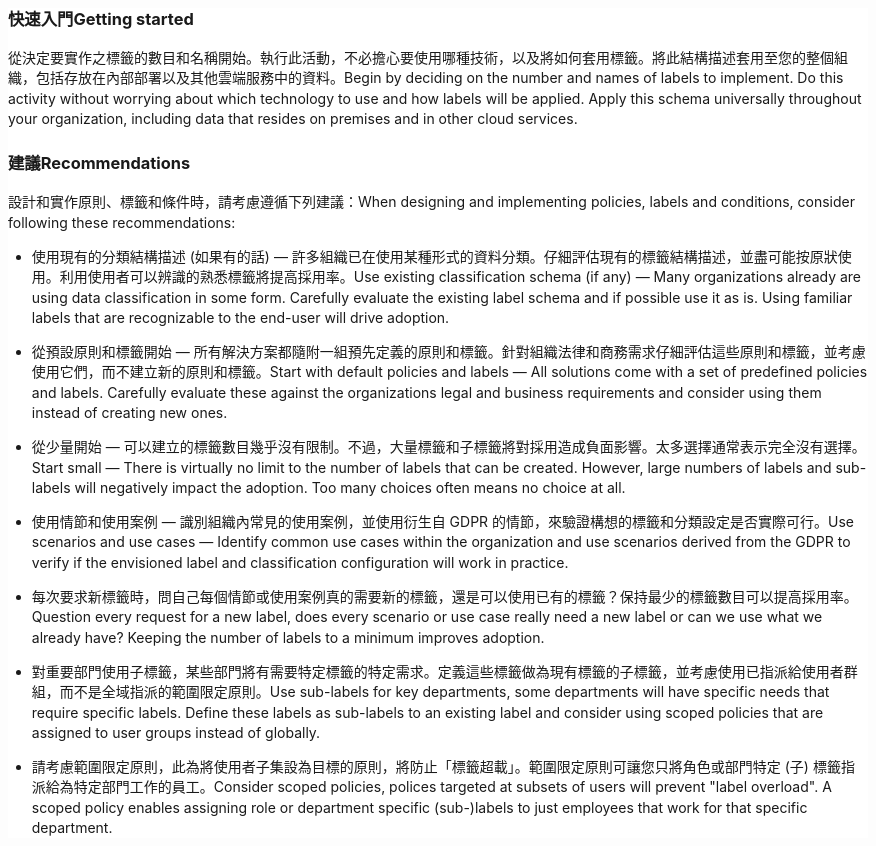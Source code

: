 ### <a name="getting-started"></a><span data-ttu-id="f5a9f-131">快速入門</span><span class="sxs-lookup"><span data-stu-id="f5a9f-131">Getting started</span></span>

<span data-ttu-id="f5a9f-p105">從決定要實作之標籤的數目和名稱開始。執行此活動，不必擔心要使用哪種技術，以及將如何套用標籤。將此結構描述套用至您的整個組織，包括存放在內部部署以及其他雲端服務中的資料。</span><span class="sxs-lookup"><span data-stu-id="f5a9f-p105">Begin by deciding on the number and names of labels to implement. Do this activity without worrying about which technology to use and how labels will be applied. Apply this schema universally throughout your organization, including data that resides on premises and in other cloud services.</span></span>

### <a name="recommendations"></a><span data-ttu-id="f5a9f-135">建議</span><span class="sxs-lookup"><span data-stu-id="f5a9f-135">Recommendations</span></span> 

<span data-ttu-id="f5a9f-136">設計和實作原則、標籤和條件時，請考慮遵循下列建議：</span><span class="sxs-lookup"><span data-stu-id="f5a9f-136">When designing and implementing policies, labels and conditions, consider following these recommendations:</span></span>

-   <span data-ttu-id="f5a9f-p106">使用現有的分類結構描述 (如果有的話) — 許多組織已在使用某種形式的資料分類。仔細評估現有的標籤結構描述，並盡可能按原狀使用。利用使用者可以辨識的熟悉標籤將提高採用率。</span><span class="sxs-lookup"><span data-stu-id="f5a9f-p106">Use existing classification schema (if any) — Many organizations already are using data classification in some form. Carefully evaluate the existing label schema and if possible use it as is. Using familiar labels that are recognizable to the end-user will drive adoption.</span></span>

-   <span data-ttu-id="f5a9f-p107">從預設原則和標籤開始 — 所有解決方案都隨附一組預先定義的原則和標籤。針對組織法律和商務需求仔細評估這些原則和標籤，並考慮使用它們，而不建立新的原則和標籤。</span><span class="sxs-lookup"><span data-stu-id="f5a9f-p107">Start with default policies and labels — All solutions come with a set of predefined policies and labels. Carefully evaluate these against the organizations legal and business requirements and consider using them instead of creating new ones.</span></span>

-   <span data-ttu-id="f5a9f-p108">從少量開始 — 可以建立的標籤數目幾乎沒有限制。不過，大量標籤和子標籤將對採用造成負面影響。太多選擇通常表示完全沒有選擇。</span><span class="sxs-lookup"><span data-stu-id="f5a9f-p108">Start small — There is virtually no limit to the number of labels that can be created. However, large numbers of labels and sub-labels will negatively impact the adoption. Too many choices often means no choice at all.</span></span>

-   <span data-ttu-id="f5a9f-145">使用情節和使用案例 — 識別組織內常見的使用案例，並使用衍生自 GDPR 的情節，來驗證構想的標籤和分類設定是否實際可行。</span><span class="sxs-lookup"><span data-stu-id="f5a9f-145">Use scenarios and use cases — Identify common use cases within the organization and use scenarios derived from the GDPR to verify if the envisioned label and classification configuration will work in practice.</span></span>

-   <span data-ttu-id="f5a9f-p109">每次要求新標籤時，問自己每個情節或使用案例真的需要新的標籤，還是可以使用已有的標籤？保持最少的標籤數目可以提高採用率。</span><span class="sxs-lookup"><span data-stu-id="f5a9f-p109">Question every request for a new label, does every scenario or use case really need a new label or can we use what we already have? Keeping the number of labels to a minimum improves adoption.</span></span>

-   <span data-ttu-id="f5a9f-p110">對重要部門使用子標籤，某些部門將有需要特定標籤的特定需求。定義這些標籤做為現有標籤的子標籤，並考慮使用已指派給使用者群組，而不是全域指派的範圍限定原則。</span><span class="sxs-lookup"><span data-stu-id="f5a9f-p110">Use sub-labels for key departments, some departments will have specific needs that require specific labels. Define these labels as sub-labels to an existing label and consider using scoped policies that are assigned to user groups instead of globally.</span></span>

-   <span data-ttu-id="f5a9f-p111">請考慮範圍限定原則，此為將使用者子集設為目標的原則，將防止「標籤超載」。範圍限定原則可讓您只將角色或部門特定 (子) 標籤指派給為特定部門工作的員工。</span><span class="sxs-lookup"><span data-stu-id="f5a9f-p111">Consider scoped policies, polices targeted at subsets of users will prevent "label overload". A scoped policy enables assigning role or department specific (sub-)labels to just employees that work for that specific department.</span></span>
